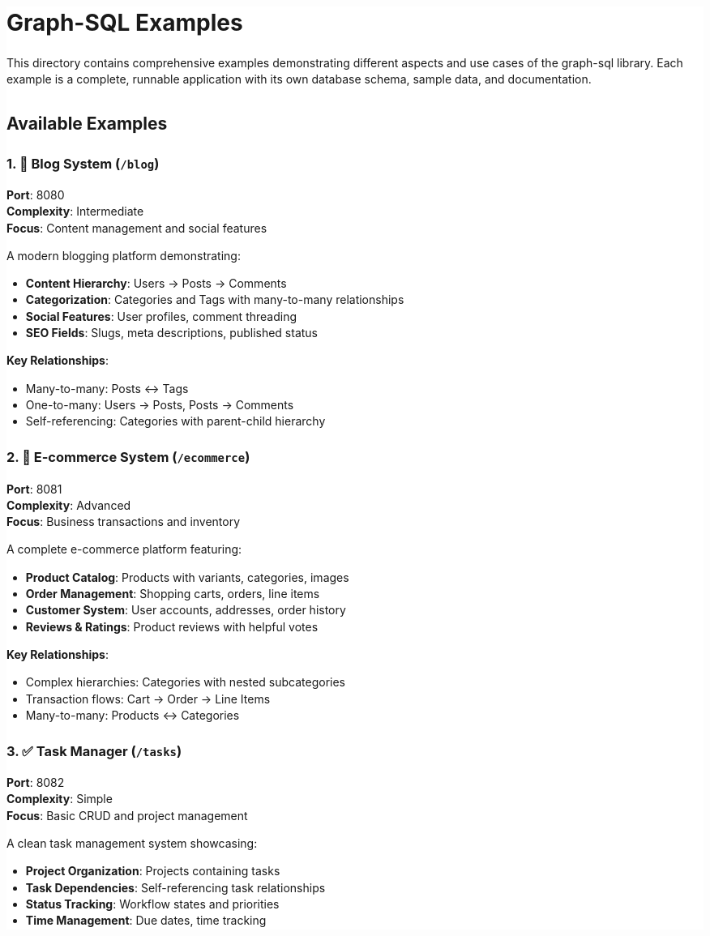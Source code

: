 # Graph-SQL Examples

This directory contains comprehensive examples demonstrating different aspects and use cases of the graph-sql library. Each example is a complete, runnable application with its own database schema, sample data, and documentation.

## Available Examples

### 1. 📝 Blog System (`/blog`)
**Port**: 8080  
**Complexity**: Intermediate  
**Focus**: Content management and social features

A modern blogging platform demonstrating:
- **Content Hierarchy**: Users → Posts → Comments
- **Categorization**: Categories and Tags with many-to-many relationships
- **Social Features**: User profiles, comment threading
- **SEO Fields**: Slugs, meta descriptions, published status

**Key Relationships**:
- Many-to-many: Posts ↔ Tags
- One-to-many: Users → Posts, Posts → Comments
- Self-referencing: Categories with parent-child hierarchy

### 2. 🛒 E-commerce System (`/ecommerce`)
**Port**: 8081  
**Complexity**: Advanced  
**Focus**: Business transactions and inventory

A complete e-commerce platform featuring:
- **Product Catalog**: Products with variants, categories, images
- **Order Management**: Shopping carts, orders, line items
- **Customer System**: User accounts, addresses, order history
- **Reviews & Ratings**: Product reviews with helpful votes

**Key Relationships**:
- Complex hierarchies: Categories with nested subcategories
- Transaction flows: Cart → Order → Line Items
- Many-to-many: Products ↔ Categories

### 3. ✅ Task Manager (`/tasks`)
**Port**: 8082  
**Complexity**: Simple  
**Focus**: Basic CRUD and project management

A clean task management system showcasing:
- **Project Organization**: Projects containing tasks
- **Task Dependencies**: Self-referencing task relationships
- **Status Tracking**: Workflow states and priorities
- **Time Management**: Due dates, time tracking
